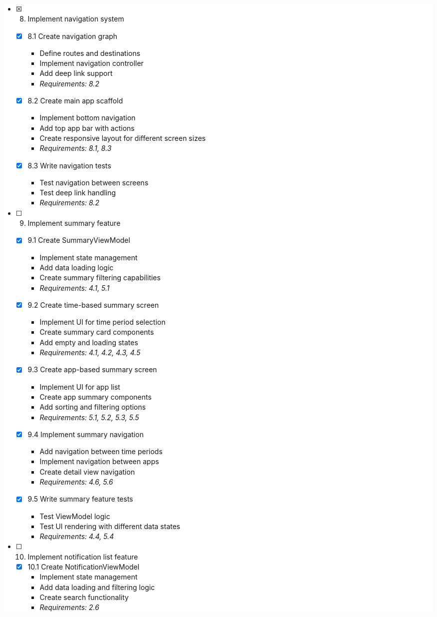 - [x] 8. Implement navigation system
  - [x] 8.1 Create navigation graph
    - Define routes and destinations
    - Implement navigation controller
    - Add deep link support
    - _Requirements: 8.2_
  
  - [x] 8.2 Create main app scaffold
    - Implement bottom navigation
    - Add top app bar with actions
    - Create responsive layout for different screen sizes
    - _Requirements: 8.1, 8.3_
  
  - [x] 8.3 Write navigation tests
    - Test navigation between screens
    - Test deep link handling
    - _Requirements: 8.2_

- [ ] 9. Implement summary feature
  - [x] 9.1 Create SummaryViewModel
    - Implement state management
    - Add data loading logic
    - Create summary filtering capabilities
    - _Requirements: 4.1, 5.1_
  
  - [x] 9.2 Create time-based summary screen
    - Implement UI for time period selection
    - Create summary card components
    - Add empty and loading states
    - _Requirements: 4.1, 4.2, 4.3, 4.5_
  
  - [x] 9.3 Create app-based summary screen
    - Implement UI for app list
    - Create app summary components
    - Add sorting and filtering options
    - _Requirements: 5.1, 5.2, 5.3, 5.5_
  
  - [x] 9.4 Implement summary navigation
    - Add navigation between time periods
    - Implement navigation between apps
    - Create detail view navigation
    - _Requirements: 4.6, 5.6_
  
  - [x] 9.5 Write summary feature tests
    - Test ViewModel logic
    - Test UI rendering with different data states
    - _Requirements: 4.4, 5.4_

- [ ] 10. Implement notification list feature
  - [x] 10.1 Create NotificationViewModel
    - Implement state management
    - Add data loading and filtering logic
    - Create search functionality
    - _Requirements: 2.6_
  